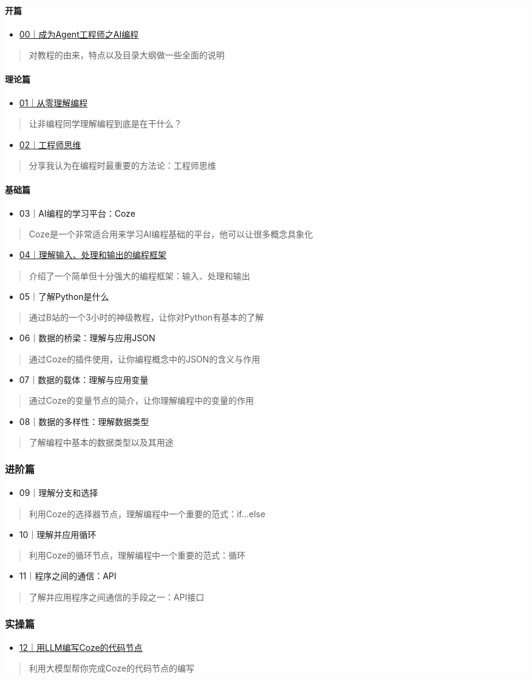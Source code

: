 #### 开篇

  * [00｜成为Agent工程师之AI编程](https://xiaobot.net/post/626f0069-8f1a-4261-8797-bf1140a8646b)

> 对教程的由来，特点以及目录大纲做一些全面的说明

#### 理论篇

  * [01｜从零理解编程](https://xiaobot.net/post/dffae2cc-ea89-43cb-9f0e-7f3c95909077)

> 让非编程同学理解编程到底是在干什么？

  * [02｜工程师思维](https://xiaobot.net/post/a9a620e7-88aa-44b3-b377-e493b548e271)

> 分享我认为在编程时最重要的方法论：工程师思维

#### 基础篇

  * 03｜AI编程的学习平台：Coze

> Coze是一个非常适合用来学习AI编程基础的平台，他可以让很多概念具象化

  * [04｜理解输入、处理和输出的编程框架](https://xiaobot.net/post/1fa0a838-1872-42ad-8eed-9c8d0769b175)

> 介绍了一个简单但十分强大的编程框架：输入、处理和输出

  * 05｜了解Python是什么

> 通过B站的一个3小时的神级教程，让你对Python有基本的了解

  * 06｜数据的桥梁：理解与应用JSON

> 通过Coze的插件使用，让你编程概念中的JSON的含义与作用

  * 07｜数据的载体：理解与应用变量

> 通过Coze的变量节点的简介，让你理解编程中的变量的作用

  * 08｜数据的多样性：理解数据类型

> 了解编程中基本的数据类型以及其用途

### 进阶篇

  * 09｜理解分支和选择

> 利用Coze的选择器节点，理解编程中一个重要的范式：if...else

  * 10｜理解并应用循环

> 利用Coze的循环节点，理解编程中一个重要的范式：循环

  * 11｜程序之间的通信：API

> 了解并应用程序之间通信的手段之一：API接口

### 实操篇

  * [12｜用LLM编写Coze的代码节点](https://xiaobot.net/post/7b0fb12a-a12b-45a7-96c4-8dc05ed0520a)

> 利用大模型帮你完成Coze的代码节点的编写
